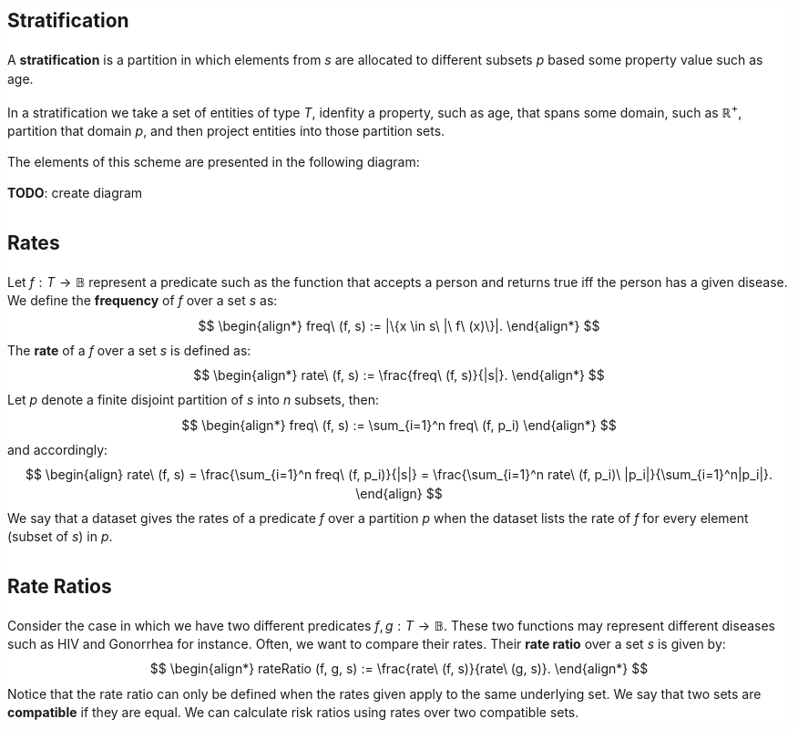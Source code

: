 ## Stratification

A **stratification** is a partition in which elements from $s$ are allocated to different subsets $p$ based some property value such as age.

In a stratification we take a set of entities of type $T$, idenfity a property, such as age, that spans some domain, such as $\mathbb{R}^+$, partition that domain $p$, and then project entities into those partition sets. 

The elements of this scheme are presented in the following diagram:

**TODO**: create diagram

## Rates

Let $f : T \rightarrow \mathbb{B}$ represent a predicate such as the function that accepts a person and returns true iff the person has a given disease. We define the **frequency** of $f$ over a set $s$ as:
$$
\begin{align*}
freq\ (f, s) := |\{x \in s\ |\ f\ (x)\}|.
\end{align*}
$$
The **rate** of a $f$ over a set $s$ is defined as:
$$
\begin{align*}
rate\ (f, s) := \frac{freq\ (f, s)}{|s|}.
\end{align*}
$$
Let $p$ denote a finite disjoint partition of $s$ into $n$ subsets, then:
$$
\begin{align*}
freq\ (f, s) := \sum_{i=1}^n freq\ (f, p_i)
\end{align*}
$$
and accordingly:
$$
\begin{align}
rate\ (f, s) = \frac{\sum_{i=1}^n freq\ (f, p_i)}{|s|} = \frac{\sum_{i=1}^n rate\ (f, p_i)\ |p_i|}{\sum_{i=1}^n|p_i|}.
\end{align}
$$
We say that a dataset gives the rates of a predicate $f$ over a partition $p$ when the dataset lists the rate of $f$ for every element (subset of $s$) in $p$.

## Rate Ratios

Consider the case in which we have two different predicates $f, g: T \rightarrow \mathbb{B}$. These two functions may represent different diseases such as HIV and Gonorrhea for instance. Often, we want to compare their rates. Their **rate ratio** over a set $s$ is given by:
$$
\begin{align*}
rateRatio (f, g, s) := \frac{rate\ (f, s)}{rate\ (g, s)}.
\end{align*}
$$
Notice that the rate ratio can only be defined when the rates given apply to the same underlying set. We say that two sets are **compatible** if they are equal. We can calculate risk ratios using rates over two compatible sets.
